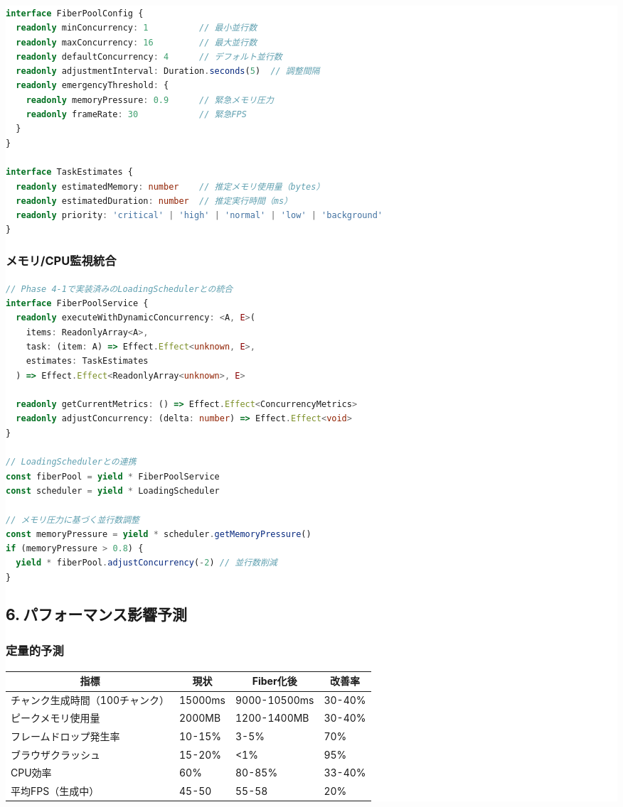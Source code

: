 ```typescript
interface FiberPoolConfig {
  readonly minConcurrency: 1          // 最小並行数
  readonly maxConcurrency: 16         // 最大並行数
  readonly defaultConcurrency: 4      // デフォルト並行数
  readonly adjustmentInterval: Duration.seconds(5)  // 調整間隔
  readonly emergencyThreshold: {
    readonly memoryPressure: 0.9      // 緊急メモリ圧力
    readonly frameRate: 30            // 緊急FPS
  }
}

interface TaskEstimates {
  readonly estimatedMemory: number    // 推定メモリ使用量（bytes）
  readonly estimatedDuration: number  // 推定実行時間（ms）
  readonly priority: 'critical' | 'high' | 'normal' | 'low' | 'background'
}
```

### メモリ/CPU監視統合

```typescript
// Phase 4-1で実装済みのLoadingSchedulerとの統合
interface FiberPoolService {
  readonly executeWithDynamicConcurrency: <A, E>(
    items: ReadonlyArray<A>,
    task: (item: A) => Effect.Effect<unknown, E>,
    estimates: TaskEstimates
  ) => Effect.Effect<ReadonlyArray<unknown>, E>

  readonly getCurrentMetrics: () => Effect.Effect<ConcurrencyMetrics>
  readonly adjustConcurrency: (delta: number) => Effect.Effect<void>
}

// LoadingSchedulerとの連携
const fiberPool = yield * FiberPoolService
const scheduler = yield * LoadingScheduler

// メモリ圧力に基づく並行数調整
const memoryPressure = yield * scheduler.getMemoryPressure()
if (memoryPressure > 0.8) {
  yield * fiberPool.adjustConcurrency(-2) // 並行数削減
}
```

## 6. パフォーマンス影響予測

### 定量的予測

| 指標                            | 現状    | Fiber化後    | 改善率 |
| ------------------------------- | ------- | ------------ | ------ |
| チャンク生成時間（100チャンク） | 15000ms | 9000-10500ms | 30-40% |
| ピークメモリ使用量              | 2000MB  | 1200-1400MB  | 30-40% |
| フレームドロップ発生率          | 10-15%  | 3-5%         | 70%    |
| ブラウザクラッシュ              | 15-20%  | <1%          | 95%    |
| CPU効率                         | 60%     | 80-85%       | 33-40% |
| 平均FPS（生成中）               | 45-50   | 55-58        | 20%    |
